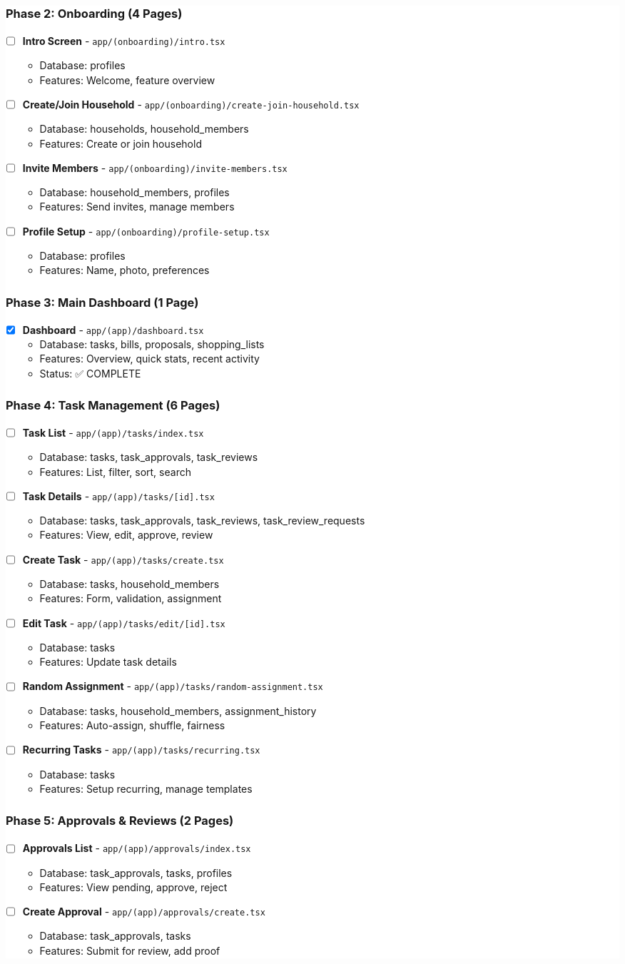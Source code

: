 ### Phase 2: Onboarding (4 Pages)
- [ ] **Intro Screen** - `app/(onboarding)/intro.tsx`
  - Database: profiles
  - Features: Welcome, feature overview
  
- [ ] **Create/Join Household** - `app/(onboarding)/create-join-household.tsx`
  - Database: households, household_members
  - Features: Create or join household
  
- [ ] **Invite Members** - `app/(onboarding)/invite-members.tsx`
  - Database: household_members, profiles
  - Features: Send invites, manage members
  
- [ ] **Profile Setup** - `app/(onboarding)/profile-setup.tsx`
  - Database: profiles
  - Features: Name, photo, preferences

### Phase 3: Main Dashboard (1 Page)
- [x] **Dashboard** - `app/(app)/dashboard.tsx`
  - Database: tasks, bills, proposals, shopping_lists
  - Features: Overview, quick stats, recent activity
  - Status: ✅ COMPLETE

### Phase 4: Task Management (6 Pages)
- [ ] **Task List** - `app/(app)/tasks/index.tsx`
  - Database: tasks, task_approvals, task_reviews
  - Features: List, filter, sort, search
  
- [ ] **Task Details** - `app/(app)/tasks/[id].tsx`
  - Database: tasks, task_approvals, task_reviews, task_review_requests
  - Features: View, edit, approve, review
  
- [ ] **Create Task** - `app/(app)/tasks/create.tsx`
  - Database: tasks, household_members
  - Features: Form, validation, assignment
  
- [ ] **Edit Task** - `app/(app)/tasks/edit/[id].tsx`
  - Database: tasks
  - Features: Update task details
  
- [ ] **Random Assignment** - `app/(app)/tasks/random-assignment.tsx`
  - Database: tasks, household_members, assignment_history
  - Features: Auto-assign, shuffle, fairness
  
- [ ] **Recurring Tasks** - `app/(app)/tasks/recurring.tsx`
  - Database: tasks
  - Features: Setup recurring, manage templates

### Phase 5: Approvals & Reviews (2 Pages)
- [ ] **Approvals List** - `app/(app)/approvals/index.tsx`
  - Database: task_approvals, tasks, profiles
  - Features: View pending, approve, reject
  
- [ ] **Create Approval** - `app/(app)/approvals/create.tsx`
  - Database: task_approvals, tasks
  - Features: Submit for review, add proof
